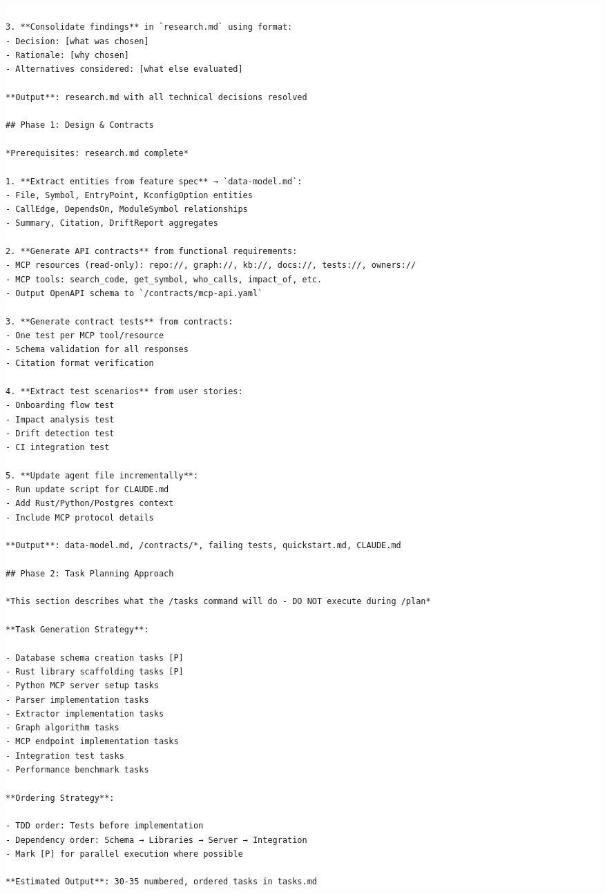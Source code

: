    ```text

3. **Consolidate findings** in `research.md` using format:
   - Decision: [what was chosen]
   - Rationale: [why chosen]
   - Alternatives considered: [what else evaluated]

**Output**: research.md with all technical decisions resolved

## Phase 1: Design & Contracts

*Prerequisites: research.md complete*

1. **Extract entities from feature spec** → `data-model.md`:
   - File, Symbol, EntryPoint, KconfigOption entities
   - CallEdge, DependsOn, ModuleSymbol relationships
   - Summary, Citation, DriftReport aggregates

2. **Generate API contracts** from functional requirements:
   - MCP resources (read-only): repo://, graph://, kb://, docs://, tests://, owners://
   - MCP tools: search_code, get_symbol, who_calls, impact_of, etc.
   - Output OpenAPI schema to `/contracts/mcp-api.yaml`

3. **Generate contract tests** from contracts:
   - One test per MCP tool/resource
   - Schema validation for all responses
   - Citation format verification

4. **Extract test scenarios** from user stories:
   - Onboarding flow test
   - Impact analysis test
   - Drift detection test
   - CI integration test

5. **Update agent file incrementally**:
   - Run update script for CLAUDE.md
   - Add Rust/Python/Postgres context
   - Include MCP protocol details

**Output**: data-model.md, /contracts/*, failing tests, quickstart.md, CLAUDE.md

## Phase 2: Task Planning Approach

*This section describes what the /tasks command will do - DO NOT execute during /plan*

**Task Generation Strategy**:

- Database schema creation tasks [P]
- Rust library scaffolding tasks [P]
- Python MCP server setup tasks
- Parser implementation tasks
- Extractor implementation tasks
- Graph algorithm tasks
- MCP endpoint implementation tasks
- Integration test tasks
- Performance benchmark tasks

**Ordering Strategy**:

- TDD order: Tests before implementation
- Dependency order: Schema → Libraries → Server → Integration
- Mark [P] for parallel execution where possible

**Estimated Output**: 30-35 numbered, ordered tasks in tasks.md
   ```